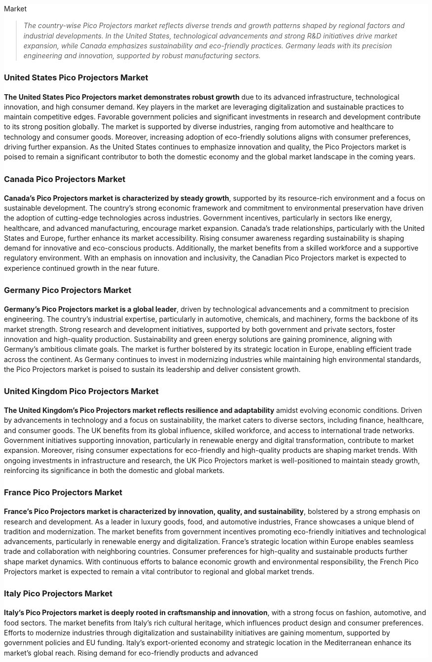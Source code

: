 Market<br /></span></h1><blockquote><p><em><span class="">The country-wise Pico Projectors market reflects diverse trends and growth patterns shaped by regional factors and industrial developments. In the United States, technological advancements and strong R&amp;D initiatives drive market expansion, while Canada emphasizes sustainability and eco-friendly practices. Germany leads with its precision engineering and innovation, supported by robust manufacturing sectors.</span></em></p></blockquote><h3><strong>United States Pico Projectors Market</strong></h3><p><strong>The United States Pico Projectors market demonstrates robust growth</strong> due to its advanced infrastructure, technological innovation, and high consumer demand. Key players in the market are leveraging digitalization and sustainable practices to maintain competitive edges. Favorable government policies and significant investments in research and development contribute to its strong position globally. The market is supported by diverse industries, ranging from automotive and healthcare to technology and consumer goods. Moreover, increasing adoption of eco-friendly solutions aligns with consumer preferences, driving further expansion. As the United States continues to emphasize innovation and quality, the Pico Projectors market is poised to remain a significant contributor to both the domestic economy and the global market landscape in the coming years.</p><h3><strong>Canada Pico Projectors Market</strong></h3><p><strong>Canada&rsquo;s Pico Projectors market is characterized by steady growth</strong>, supported by its resource-rich environment and a focus on sustainable development. The country&rsquo;s strong economic framework and commitment to environmental preservation have driven the adoption of cutting-edge technologies across industries. Government incentives, particularly in sectors like energy, healthcare, and advanced manufacturing, encourage market expansion. Canada&rsquo;s trade relationships, particularly with the United States and Europe, further enhance its market accessibility. Rising consumer awareness regarding sustainability is shaping demand for innovative and eco-conscious products. Additionally, the market benefits from a skilled workforce and a supportive regulatory environment. With an emphasis on innovation and inclusivity, the Canadian Pico Projectors market is expected to experience continued growth in the near future.</p><h3><strong>Germany Pico Projectors Market</strong></h3><p><strong>Germany&rsquo;s Pico Projectors market is a global leader</strong>, driven by technological advancements and a commitment to precision engineering. The country&rsquo;s industrial expertise, particularly in automotive, chemicals, and machinery, forms the backbone of its market strength. Strong research and development initiatives, supported by both government and private sectors, foster innovation and high-quality production. Sustainability and green energy solutions are gaining prominence, aligning with Germany&rsquo;s ambitious climate goals. The market is further bolstered by its strategic location in Europe, enabling efficient trade across the continent. As Germany continues to invest in modernizing industries while maintaining high environmental standards, the Pico Projectors market is poised to sustain its leadership and deliver consistent growth.</p><h3><strong>United Kingdom Pico Projectors Market</strong></h3><p><strong>The United Kingdom&rsquo;s Pico Projectors market reflects resilience and adaptability</strong> amidst evolving economic conditions. Driven by advancements in technology and a focus on sustainability, the market caters to diverse sectors, including finance, healthcare, and consumer goods. The UK benefits from its global influence, skilled workforce, and access to international trade networks. Government initiatives supporting innovation, particularly in renewable energy and digital transformation, contribute to market expansion. Moreover, rising consumer expectations for eco-friendly and high-quality products are shaping market trends. With ongoing investments in infrastructure and research, the UK Pico Projectors market is well-positioned to maintain steady growth, reinforcing its significance in both the domestic and global markets.</p><h3><strong>France Pico Projectors Market</strong></h3><p><strong>France&rsquo;s Pico Projectors market is characterized by innovation, quality, and sustainability</strong>, bolstered by a strong emphasis on research and development. As a leader in luxury goods, food, and automotive industries, France showcases a unique blend of tradition and modernization. The market benefits from government incentives promoting eco-friendly initiatives and technological advancements, particularly in renewable energy and digitalization. France&rsquo;s strategic location within Europe enables seamless trade and collaboration with neighboring countries. Consumer preferences for high-quality and sustainable products further shape market dynamics. With continuous efforts to balance economic growth and environmental responsibility, the French Pico Projectors market is expected to remain a vital contributor to regional and global market trends.</p><h3><strong>Italy Pico Projectors Market</strong></h3><p><strong>Italy&rsquo;s Pico Projectors market is deeply rooted in craftsmanship and innovation</strong>, with a strong focus on fashion, automotive, and food sectors. The market benefits from Italy&rsquo;s rich cultural heritage, which influences product design and consumer preferences. Efforts to modernize industries through digitalization and sustainability initiatives are gaining momentum, supported by government policies and EU funding. Italy&rsquo;s export-oriented economy and strategic location in the Mediterranean enhance its market&rsquo;s global reach. Rising demand for eco-friendly products and advanced
